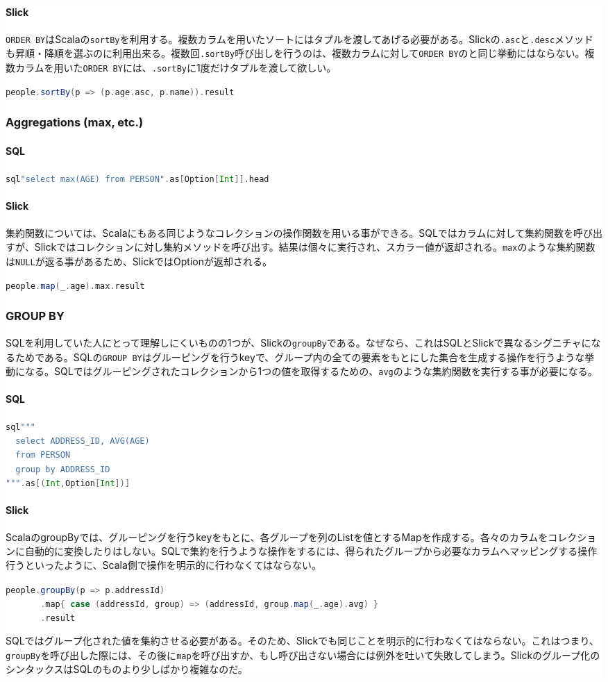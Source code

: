#### Slick

`ORDER BY`はScalaの`sortBy`を利用する。複数カラムを用いたソートにはタプルを渡してあげる必要がある。Slickの`.asc`と`.desc`メソッドも昇順・降順を選ぶのに利用出来る。複数回`.sortBy`呼び出しを行うのは、複数カラムに対して`ORDER BY`のと同じ挙動にはならない。複数カラムを用いた`ORDER BY`には、`.sortBy`に1度だけタプルを渡して欲しい。


```scala
people.sortBy(p => (p.age.asc, p.name)).result
```

### Aggregations (max, etc.)

#### SQL

```scala
sql"select max(AGE) from PERSON".as[Option[Int]].head
```

#### Slick

集約関数については、Scalaにもある同じようなコレクションの操作関数を用いる事ができる。SQLではカラムに対して集約関数を呼び出すが、Slickではコレクションに対し集約メソッドを呼び出す。結果は個々に実行され、スカラー値が返却される。`max`のような集約関数は`NULL`が返る事があるため、SlickではOptionが返却される。


```scala
people.map(_.age).max.result
```

### GROUP BY

SQLを利用していた人にとって理解しにくいものの1つが、Slickの`groupBy`である。なぜなら、これはSQLとSlickで異なるシグニチャになるためである。SQLの`GROUP BY`はグルーピングを行うkeyで、グループ内の全ての要素をもとにした集合を生成する操作を行うような挙動になる。SQLではグルーピングされたコレクションから1つの値を取得するための、`avg`のような集約関数を実行する事が必要になる。


#### SQL

```scala
sql"""
  select ADDRESS_ID, AVG(AGE)
  from PERSON
  group by ADDRESS_ID
""".as[(Int,Option[Int])]
```

#### Slick

ScalaのgroupByでは、グルーピングを行うkeyをもとに、各グループを列のListを値とするMapを作成する。各々のカラムをコレクションに自動的に変換したりはしない。SQLで集約を行うような操作をするには、得られたグループから必要なカラムへマッピングする操作行うといったように、Scala側で操作を明示的に行わなくてはならない。


```scala
people.groupBy(p => p.addressId)
       .map{ case (addressId, group) => (addressId, group.map(_.age).avg) }
       .result
```

SQLではグループ化された値を集約させる必要がある。そのため、Slickでも同じことを明示的に行わなくてはならない。これはつまり、`groupBy`を呼び出した際には、その後に`map`を呼び出すか、もし呼び出さない場合には例外を吐いて失敗してしまう。Slickのグループ化のシンタックスはSQLのものより少しばかり複雑なのだ。
